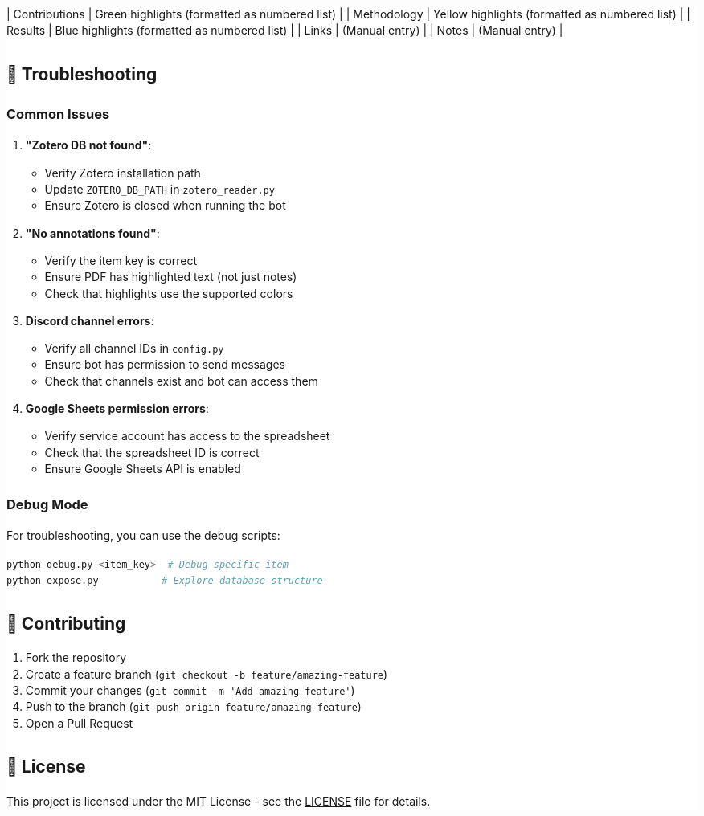 | Contributions | Green highlights (formatted as numbered list) |
| Methodology | Yellow highlights (formatted as numbered list) |
| Results | Blue highlights (formatted as numbered list) |
| Links | (Manual entry) |
| Notes | (Manual entry) |

## 🔧 Troubleshooting

### Common Issues

1. **"Zotero DB not found"**:
   - Verify Zotero installation path
   - Update `ZOTERO_DB_PATH` in `zotero_reader.py`
   - Ensure Zotero is closed when running the bot

2. **"No annotations found"**:
   - Verify the item key is correct
   - Ensure PDF has highlighted text (not just notes)
   - Check that highlights use the supported colors

3. **Discord channel errors**:
   - Verify all channel IDs in `config.py`
   - Ensure bot has permission to send messages
   - Check that channels exist and bot can access them

4. **Google Sheets permission errors**:
   - Verify service account has access to the spreadsheet
   - Check that the spreadsheet ID is correct
   - Ensure Google Sheets API is enabled

### Debug Mode

For troubleshooting, you can use the debug scripts:
```bash
python debug.py <item_key>  # Debug specific item
python expose.py           # Explore database structure
```

## 🤝 Contributing

1. Fork the repository
2. Create a feature branch (`git checkout -b feature/amazing-feature`)
3. Commit your changes (`git commit -m 'Add amazing feature'`)
4. Push to the branch (`git push origin feature/amazing-feature`)
5. Open a Pull Request

## 📝 License

This project is licensed under the MIT License - see the [LICENSE](LICENSE) file for details.
